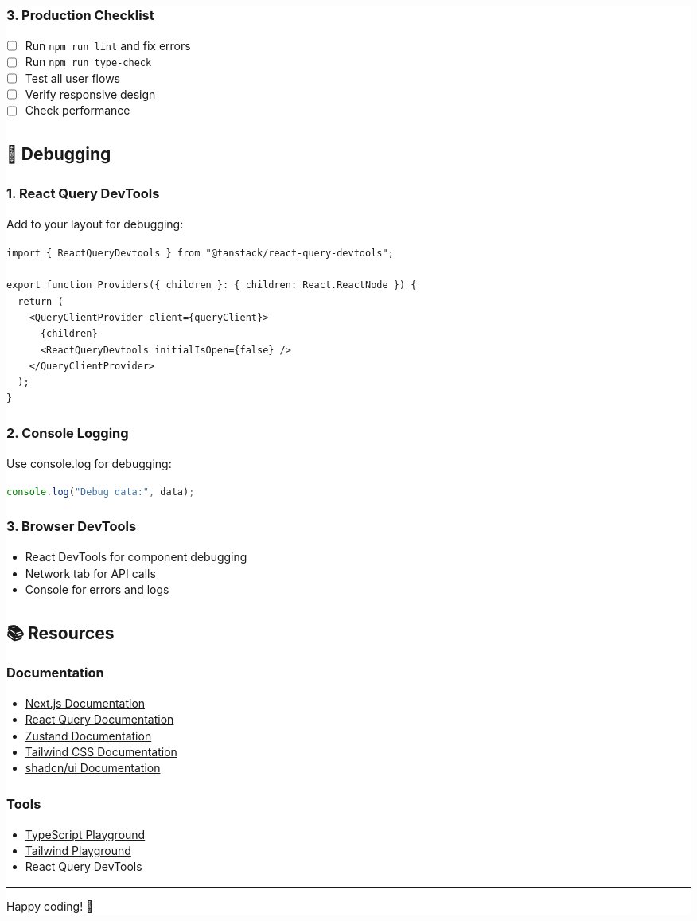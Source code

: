 ### 3. Production Checklist

- [ ] Run `npm run lint` and fix errors
- [ ] Run `npm run type-check`
- [ ] Test all user flows
- [ ] Verify responsive design
- [ ] Check performance

## 🐛 Debugging

### 1. React Query DevTools

Add to your layout for debugging:

```tsx
import { ReactQueryDevtools } from "@tanstack/react-query-devtools";

export function Providers({ children }: { children: React.ReactNode }) {
  return (
    <QueryClientProvider client={queryClient}>
      {children}
      <ReactQueryDevtools initialIsOpen={false} />
    </QueryClientProvider>
  );
}
```

### 2. Console Logging

Use console.log for debugging:

```typescript
console.log("Debug data:", data);
```

### 3. Browser DevTools

- React DevTools for component debugging
- Network tab for API calls
- Console for errors and logs

## 📚 Resources

### Documentation

- [Next.js Documentation](https://nextjs.org/docs)
- [React Query Documentation](https://tanstack.com/query/latest)
- [Zustand Documentation](https://zustand-demo.pmnd.rs/)
- [Tailwind CSS Documentation](https://tailwindcss.com/docs)
- [shadcn/ui Documentation](https://ui.shadcn.com/)

### Tools

- [TypeScript Playground](https://www.typescriptlang.org/play)
- [Tailwind Playground](https://play.tailwindcss.com/)
- [React Query DevTools](https://tanstack.com/query/latest/docs/react/devtools)

---

Happy coding! 🚀
